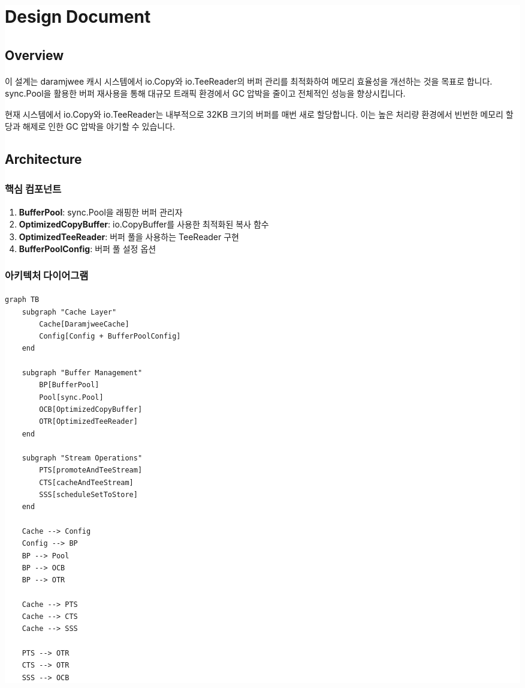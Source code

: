 # Design Document

## Overview

이 설계는 daramjwee 캐시 시스템에서 io.Copy와 io.TeeReader의 버퍼 관리를 최적화하여 메모리 효율성을 개선하는 것을 목표로 합니다. sync.Pool을 활용한 버퍼 재사용을 통해 대규모 트래픽 환경에서 GC 압박을 줄이고 전체적인 성능을 향상시킵니다.

현재 시스템에서 io.Copy와 io.TeeReader는 내부적으로 32KB 크기의 버퍼를 매번 새로 할당합니다. 이는 높은 처리량 환경에서 빈번한 메모리 할당과 해제로 인한 GC 압박을 야기할 수 있습니다.

## Architecture

### 핵심 컴포넌트

1. **BufferPool**: sync.Pool을 래핑한 버퍼 관리자
2. **OptimizedCopyBuffer**: io.CopyBuffer를 사용한 최적화된 복사 함수
3. **OptimizedTeeReader**: 버퍼 풀을 사용하는 TeeReader 구현
4. **BufferPoolConfig**: 버퍼 풀 설정 옵션

### 아키텍처 다이어그램

```mermaid
graph TB
    subgraph "Cache Layer"
        Cache[DaramjweeCache]
        Config[Config + BufferPoolConfig]
    end
    
    subgraph "Buffer Management"
        BP[BufferPool]
        Pool[sync.Pool]
        OCB[OptimizedCopyBuffer]
        OTR[OptimizedTeeReader]
    end
    
    subgraph "Stream Operations"
        PTS[promoteAndTeeStream]
        CTS[cacheAndTeeStream]
        SSS[scheduleSetToStore]
    end
    
    Cache --> Config
    Config --> BP
    BP --> Pool
    BP --> OCB
    BP --> OTR
    
    Cache --> PTS
    Cache --> CTS
    Cache --> SSS
    
    PTS --> OTR
    CTS --> OTR
    SSS --> OCB
```

